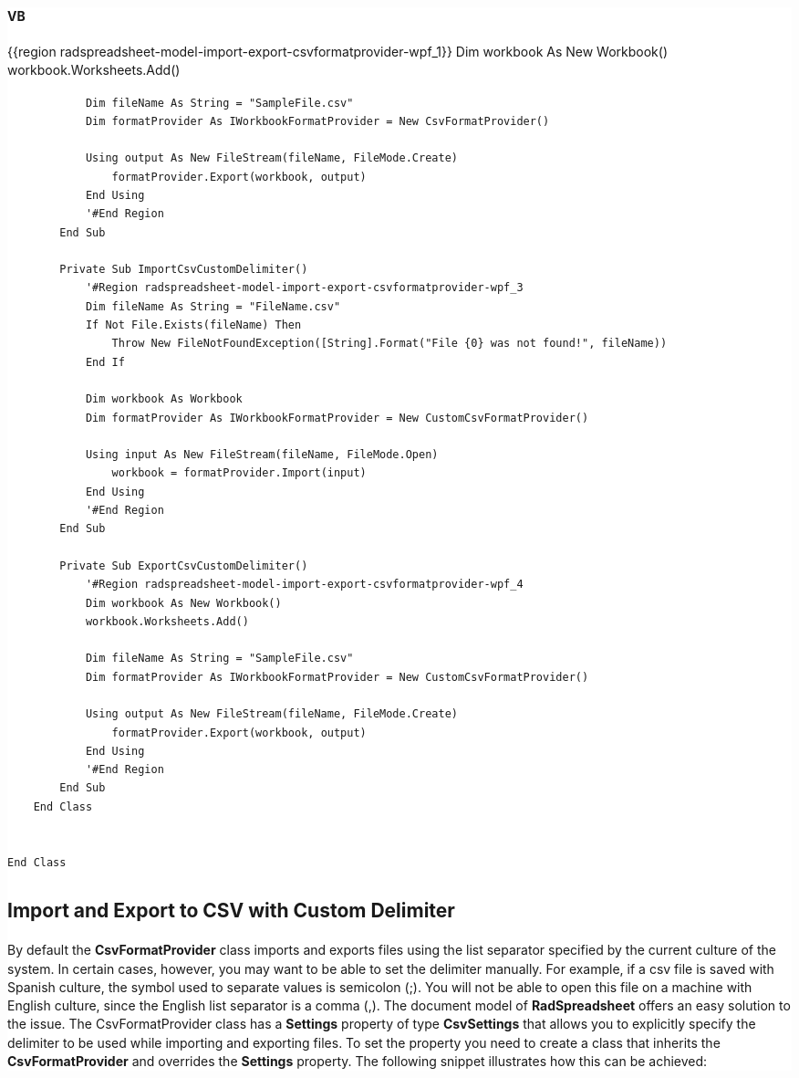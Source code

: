 

#### __VB__

{{region radspreadsheet-model-import-export-csvformatprovider-wpf_1}}
	            Dim workbook As New Workbook()
	            workbook.Worksheets.Add()
	
	            Dim fileName As String = "SampleFile.csv"
	            Dim formatProvider As IWorkbookFormatProvider = New CsvFormatProvider()
	
	            Using output As New FileStream(fileName, FileMode.Create)
	                formatProvider.Export(workbook, output)
	            End Using
	            '#End Region
	        End Sub
	
	        Private Sub ImportCsvCustomDelimiter()
	            '#Region radspreadsheet-model-import-export-csvformatprovider-wpf_3
	            Dim fileName As String = "FileName.csv"
	            If Not File.Exists(fileName) Then
	                Throw New FileNotFoundException([String].Format("File {0} was not found!", fileName))
	            End If
	
	            Dim workbook As Workbook
	            Dim formatProvider As IWorkbookFormatProvider = New CustomCsvFormatProvider()
	
	            Using input As New FileStream(fileName, FileMode.Open)
	                workbook = formatProvider.Import(input)
	            End Using
	            '#End Region
	        End Sub
	
	        Private Sub ExportCsvCustomDelimiter()
	            '#Region radspreadsheet-model-import-export-csvformatprovider-wpf_4
	            Dim workbook As New Workbook()
	            workbook.Worksheets.Add()
	
	            Dim fileName As String = "SampleFile.csv"
	            Dim formatProvider As IWorkbookFormatProvider = New CustomCsvFormatProvider()
	
	            Using output As New FileStream(fileName, FileMode.Create)
	                formatProvider.Export(workbook, output)
	            End Using
	            '#End Region
	        End Sub
	    End Class
	
	
	End Class



## Import and Export to CSV with Custom Delimiter

By default the __CsvFormatProvider__ class imports and exports files using the list separator specified by the current culture of the
          system. In certain cases, however, you may want to be able to set the delimiter manually. For example, if a csv file is saved with Spanish culture, the
          symbol used to separate values is semicolon (;). You will not be able to open this file on a machine with English culture, since the English list separator
          is a comma (,). The document model of __RadSpreadsheet__ offers an easy solution to the issue. The CsvFormatProvider
          class has a __Settings__ property of type __CsvSettings__ that allows you to explicitly specify the delimiter to
          be used while importing and exporting files. To set the property you need to create a class that inherits the __CsvFormatProvider__
          and overrides the __Settings__ property. The following snippet illustrates how this can be achieved:
        